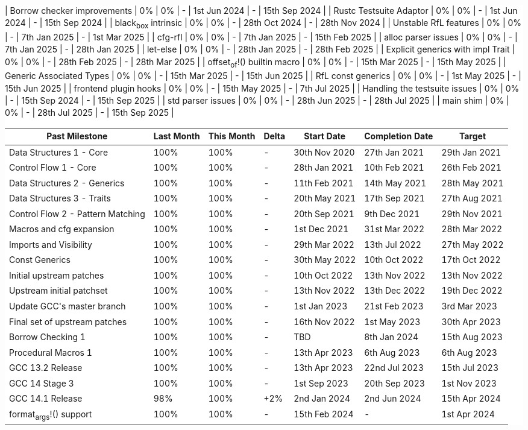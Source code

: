 | Borrow checker improvements          | 0%         | 0%         | \-    | 1st Jun 2024  | \-              | 15th Sep 2024 |
| Rustc Testsuite Adaptor              | 0%         | 0%         | \-    | 1st Jun 2024  | \-              | 15th Sep 2024 |
| black<sub>box</sub> intrinsic        | 0%         | 0%         | \-    | 28th Oct 2024 | \-              | 28th Nov 2024 |
| Unstable RfL features                | 0%         | 0%         | \-    | 7th Jan 2025  | \-              | 1st Mar 2025  |
| cfg-rfl                              | 0%         | 0%         | \-    | 7th Jan 2025  | \-              | 15th Feb 2025 |
| alloc parser issues                  | 0%         | 0%         | \-    | 7th Jan 2025  | \-              | 28th Jan 2025 |
| let-else                             | 0%         | 0%         | \-    | 28th Jan 2025 | \-              | 28th Feb 2025 |
| Explicit generics with impl Trait    | 0%         | 0%         | \-    | 28th Feb 2025 | \-              | 28th Mar 2025 |
| offset<sub>of</sub>!() builtin macro | 0%         | 0%         | \-    | 15th Mar 2025 | \-              | 15th May 2025 |
| Generic Associated Types             | 0%         | 0%         | \-    | 15th Mar 2025 | \-              | 15th Jun 2025 |
| RfL const generics                   | 0%         | 0%         | \-    | 1st May 2025  | \-              | 15th Jun 2025 |
| frontend plugin hooks                | 0%         | 0%         | \-    | 15th May 2025 | \-              | 7th Jul 2025  |
| Handling the testsuite issues        | 0%         | 0%         | \-    | 15th Sep 2024 | \-              | 15th Sep 2025 |
| std parser issues                    | 0%         | 0%         | \-    | 28th Jun 2025 | \-              | 28th Jul 2025 |
| main shim                            | 0%         | 0%         | \-    | 28th Jul 2025 | \-              | 15th Sep 2025 |

| Past Milestone                    | Last Month | This Month | Delta | Start Date    | Completion Date | Target        |
|-----------------------------------|------------|------------|-------|---------------|-----------------|---------------|
| Data Structures 1 - Core          | 100%       | 100%       | \-    | 30th Nov 2020 | 27th Jan 2021   | 29th Jan 2021 |
| Control Flow 1 - Core             | 100%       | 100%       | \-    | 28th Jan 2021 | 10th Feb 2021   | 26th Feb 2021 |
| Data Structures 2 - Generics      | 100%       | 100%       | \-    | 11th Feb 2021 | 14th May 2021   | 28th May 2021 |
| Data Structures 3 - Traits        | 100%       | 100%       | \-    | 20th May 2021 | 17th Sep 2021   | 27th Aug 2021 |
| Control Flow 2 - Pattern Matching | 100%       | 100%       | \-    | 20th Sep 2021 | 9th Dec 2021    | 29th Nov 2021 |
| Macros and cfg expansion          | 100%       | 100%       | \-    | 1st Dec 2021  | 31st Mar 2022   | 28th Mar 2022 |
| Imports and Visibility            | 100%       | 100%       | \-    | 29th Mar 2022 | 13th Jul 2022   | 27th May 2022 |
| Const Generics                    | 100%       | 100%       | \-    | 30th May 2022 | 10th Oct 2022   | 17th Oct 2022 |
| Initial upstream patches          | 100%       | 100%       | \-    | 10th Oct 2022 | 13th Nov 2022   | 13th Nov 2022 |
| Upstream initial patchset         | 100%       | 100%       | \-    | 13th Nov 2022 | 13th Dec 2022   | 19th Dec 2022 |
| Update GCC's master branch        | 100%       | 100%       | \-    | 1st Jan 2023  | 21st Feb 2023   | 3rd Mar 2023  |
| Final set of upstream patches     | 100%       | 100%       | \-    | 16th Nov 2022 | 1st May 2023    | 30th Apr 2023 |
| Borrow Checking 1                 | 100%       | 100%       | \-    | TBD           | 8th Jan 2024    | 15th Aug 2023 |
| Procedural Macros 1               | 100%       | 100%       | \-    | 13th Apr 2023 | 6th Aug 2023    | 6th Aug 2023  |
| GCC 13.2 Release                  | 100%       | 100%       | \-    | 13th Apr 2023 | 22nd Jul 2023   | 15th Jul 2023 |
| GCC 14 Stage 3                    | 100%       | 100%       | \-    | 1st Sep 2023  | 20th Sep 2023   | 1st Nov 2023  |
| GCC 14.1 Release                  | 98%        | 100%       | +2%   | 2nd Jan 2024  | 2nd Jun 2024    | 15th Apr 2024 |
| format<sub>args</sub>!() support  | 100%       | 100%       | \-    | 15th Feb 2024 | \-              | 1st Apr 2024  |
